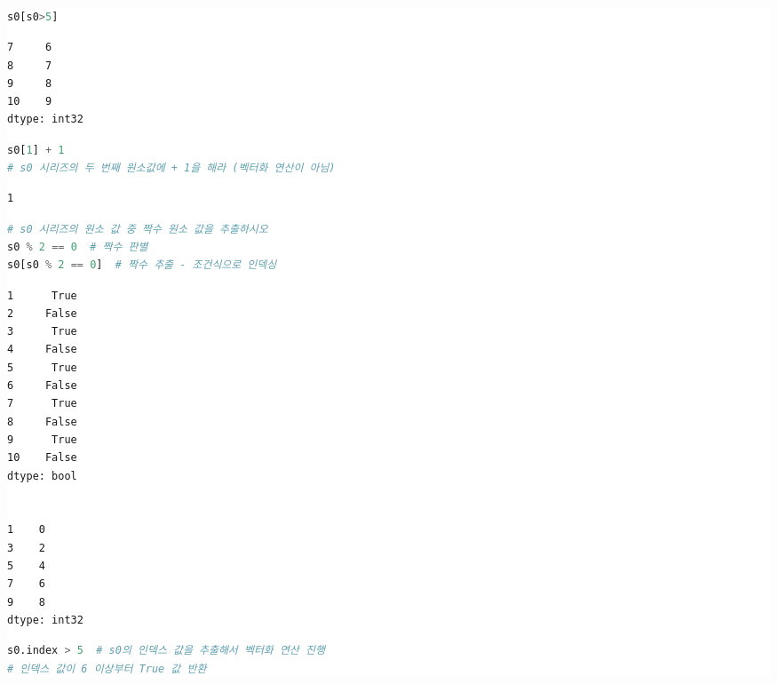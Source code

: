 


```python
s0[s0>5] 
```


    7     6
    8     7
    9     8
    10    9
    dtype: int32




```python
s0[1] + 1
# s0 시리즈의 두 번째 원소값에 + 1을 해라 (벡터화 연산이 아님)
```


    1




```python
# s0 시리즈의 원소 값 중 짝수 원소 값을 추출하시오
s0 % 2 == 0  # 짝수 판별
s0[s0 % 2 == 0]  # 짝수 추출 - 조건식으로 인덱싱
```


    1      True
    2     False
    3      True
    4     False
    5      True
    6     False
    7      True
    8     False
    9      True
    10    False
    dtype: bool


    1    0
    3    2
    5    4
    7    6
    9    8
    dtype: int32




```python
s0.index > 5  # s0의 인덱스 값을 추출해서 벡터화 연산 진행
# 인덱스 값이 6 이상부터 True 값 반환
```

